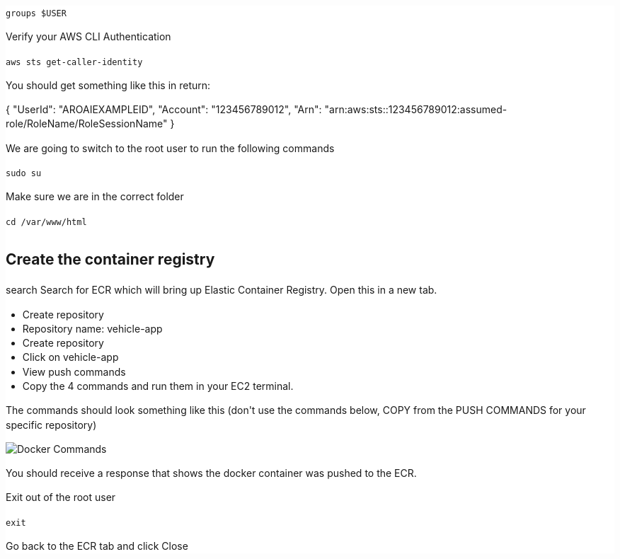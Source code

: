 ```
groups $USER
```

Verify your AWS CLI Authentication

```
aws sts get-caller-identity
```

You should get something like this in return:

<div class='results'>
{
    "UserId": "AROAIEXAMPLEID",
    "Account": "123456789012",
    "Arn": "arn:aws:sts::123456789012:assumed-role/RoleName/RoleSessionName"
}
</div>

We are going to switch to the root user to run the following commands

```
sudo su
```

Make sure we are in the correct folder

```
cd /var/www/html
```

## Create the container registry

<span class="material-symbols-outlined">search</span> Search for ECR which will bring up Elastic Container Registry. Open this in a new tab.

* <span class="amz-orange-button">Create repository</span>
* Repository name: vehicle-app
* <span class="amz-orange-button">Create repository</span>
* Click on <span class="amz-link">vehicle-app</span>
* <span class="amz-white-button">View push commands</span>
* Copy the 4 commands and run them in your EC2 terminal. 

The commands should look something like this (don't use the commands below, COPY from the PUSH COMMANDS for your specific repository)

![Docker Commands]({{URLROOT}}/shared/img/docker-commands.jpg)

You should receive a response that shows the docker container was pushed to the ECR.

Exit out of the root user

```
exit
```

Go back to the ECR tab and click <span class="amz-white-button">Close</span>
